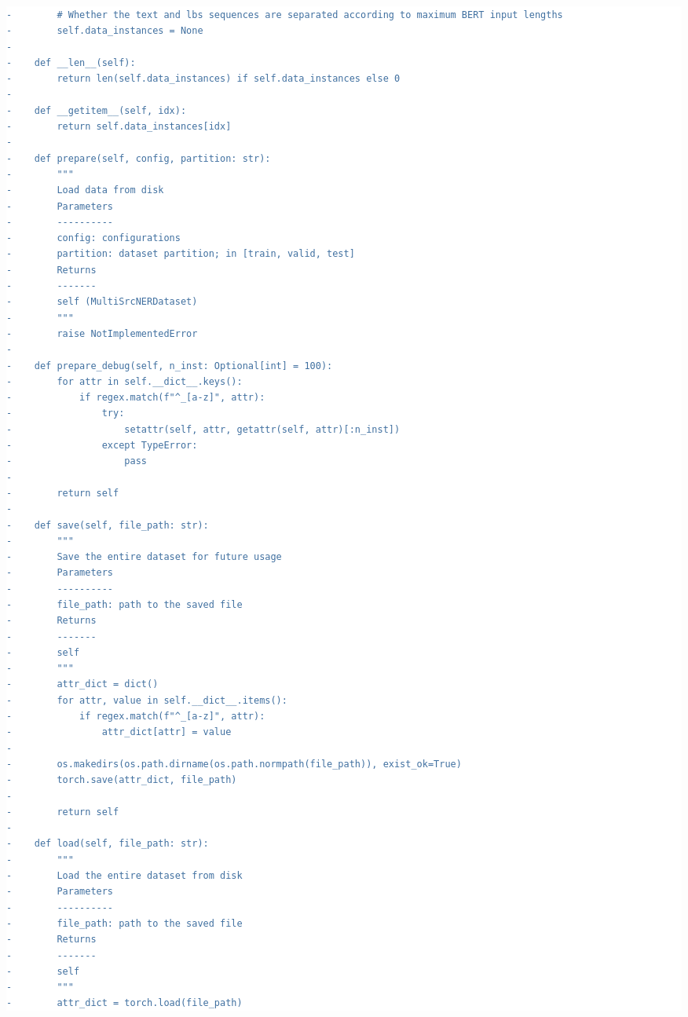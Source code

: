 ```diff
-        # Whether the text and lbs sequences are separated according to maximum BERT input lengths
-        self.data_instances = None
-
-    def __len__(self):
-        return len(self.data_instances) if self.data_instances else 0
-
-    def __getitem__(self, idx):
-        return self.data_instances[idx]
-
-    def prepare(self, config, partition: str):
-        """
-        Load data from disk
-        Parameters
-        ----------
-        config: configurations
-        partition: dataset partition; in [train, valid, test]
-        Returns
-        -------
-        self (MultiSrcNERDataset)
-        """
-        raise NotImplementedError
-
-    def prepare_debug(self, n_inst: Optional[int] = 100):
-        for attr in self.__dict__.keys():
-            if regex.match(f"^_[a-z]", attr):
-                try:
-                    setattr(self, attr, getattr(self, attr)[:n_inst])
-                except TypeError:
-                    pass
-
-        return self
-
-    def save(self, file_path: str):
-        """
-        Save the entire dataset for future usage
-        Parameters
-        ----------
-        file_path: path to the saved file
-        Returns
-        -------
-        self
-        """
-        attr_dict = dict()
-        for attr, value in self.__dict__.items():
-            if regex.match(f"^_[a-z]", attr):
-                attr_dict[attr] = value
-
-        os.makedirs(os.path.dirname(os.path.normpath(file_path)), exist_ok=True)
-        torch.save(attr_dict, file_path)
-
-        return self
-
-    def load(self, file_path: str):
-        """
-        Load the entire dataset from disk
-        Parameters
-        ----------
-        file_path: path to the saved file
-        Returns
-        -------
-        self
-        """
-        attr_dict = torch.load(file_path)
```